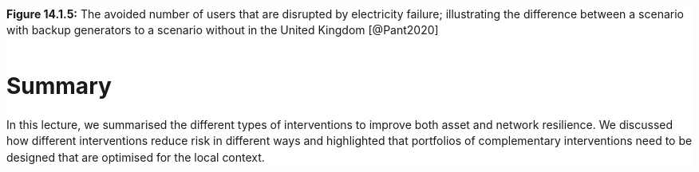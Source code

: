 **Figure 14.1.5:** The avoided number of users that are disrupted by
electricity failure; illustrating the difference between a scenario with
backup generators to a scenario without in the United Kingdom
[@Pant2020]

# Summary

In this lecture, we summarised the different types of interventions to
improve both asset and network resilience. We discussed how different
interventions reduce risk in different ways and highlighted that
portfolios of complementary interventions need to be designed that are
optimised for the local context.
